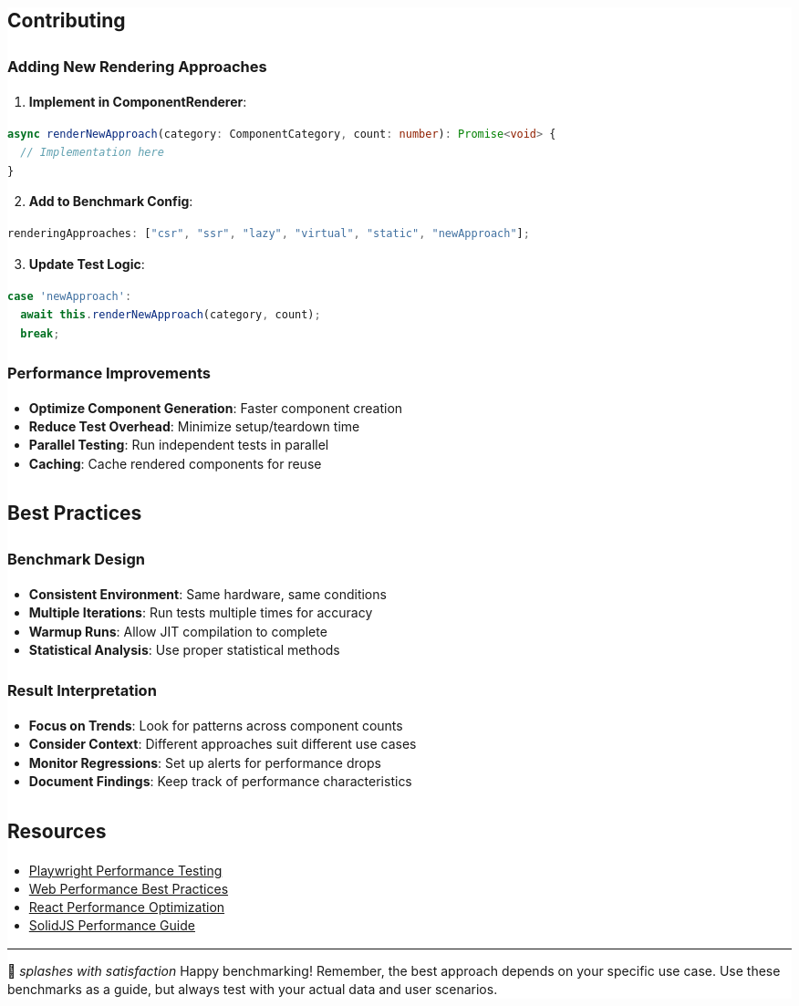 ## Contributing

### Adding New Rendering Approaches

1. **Implement in ComponentRenderer**:

```typescript
async renderNewApproach(category: ComponentCategory, count: number): Promise<void> {
  // Implementation here
}
```

2. **Add to Benchmark Config**:

```typescript
renderingApproaches: ["csr", "ssr", "lazy", "virtual", "static", "newApproach"];
```

3. **Update Test Logic**:

```typescript
case 'newApproach':
  await this.renderNewApproach(category, count);
  break;
```

### Performance Improvements

- **Optimize Component Generation**: Faster component creation
- **Reduce Test Overhead**: Minimize setup/teardown time
- **Parallel Testing**: Run independent tests in parallel
- **Caching**: Cache rendered components for reuse

## Best Practices

### Benchmark Design

- **Consistent Environment**: Same hardware, same conditions
- **Multiple Iterations**: Run tests multiple times for accuracy
- **Warmup Runs**: Allow JIT compilation to complete
- **Statistical Analysis**: Use proper statistical methods

### Result Interpretation

- **Focus on Trends**: Look for patterns across component counts
- **Consider Context**: Different approaches suit different use cases
- **Monitor Regressions**: Set up alerts for performance drops
- **Document Findings**: Keep track of performance characteristics

## Resources

- [Playwright Performance Testing](https://playwright.dev/docs/test-performance)
- [Web Performance Best Practices](https://web.dev/performance/)
- [React Performance Optimization](https://react.dev/learn/render-and-commit)
- [SolidJS Performance Guide](https://www.solidjs.com/guides/performance)

---

🦦 _splashes with satisfaction_ Happy benchmarking! Remember, the best approach depends on your specific use case. Use these benchmarks as a guide, but always test with your actual data and user scenarios.
